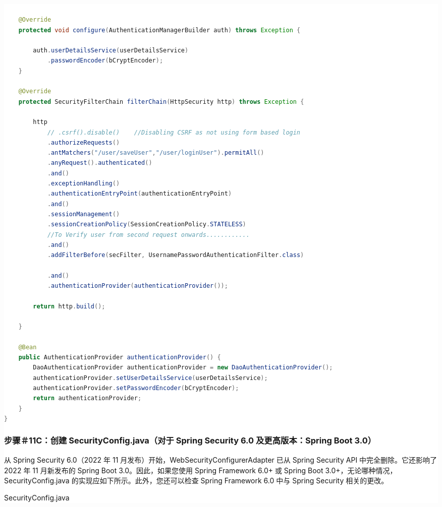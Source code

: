 ```java

	@Override
	protected void configure(AuthenticationManagerBuilder auth) throws Exception {

		auth.userDetailsService(userDetailsService)
		    .passwordEncoder(bCryptEncoder);
	}

	@Override
	protected SecurityFilterChain filterChain(HttpSecurity http) throws Exception {

		http
			// .csrf().disable()    //Disabling CSRF as not using form based login
			.authorizeRequests()
			.antMatchers("/user/saveUser","/user/loginUser").permitAll()
			.anyRequest().authenticated()
			.and()
			.exceptionHandling()
			.authenticationEntryPoint(authenticationEntryPoint)
			.and()
			.sessionManagement()
			.sessionCreationPolicy(SessionCreationPolicy.STATELESS)
			//To Verify user from second request onwards............
			.and()
			.addFilterBefore(secFilter, UsernamePasswordAuthenticationFilter.class)

			.and()
		    .authenticationProvider(authenticationProvider());

		return http.build();

	}

	@Bean
	public AuthenticationProvider authenticationProvider() {
		DaoAuthenticationProvider authenticationProvider = new DaoAuthenticationProvider();
		authenticationProvider.setUserDetailsService(userDetailsService);
		authenticationProvider.setPasswordEncoder(bCryptEncoder);
		return authenticationProvider;
	}
}
```

### 步骤＃11C：创建 SecurityConfig.java（对于 Spring Security 6.0 及更高版本：Spring Boot 3.0）

从 Spring Security 6.0（2022 年 11 月发布）开始，WebSecurityConfigurerAdapter 已从 Spring Security API 中完全删除。它还影响了 2022 年 11 月新发布的 Spring Boot 3.0。因此，如果您使用 Spring Framework 6.0+ 或 Spring Boot 3.0+，无论哪种情况，SecurityConfig.java 的实现应如下所示。此外，您还可以检查 Spring Framework 6.0 中与 Spring Security 相关的更改。

SecurityConfig.java
